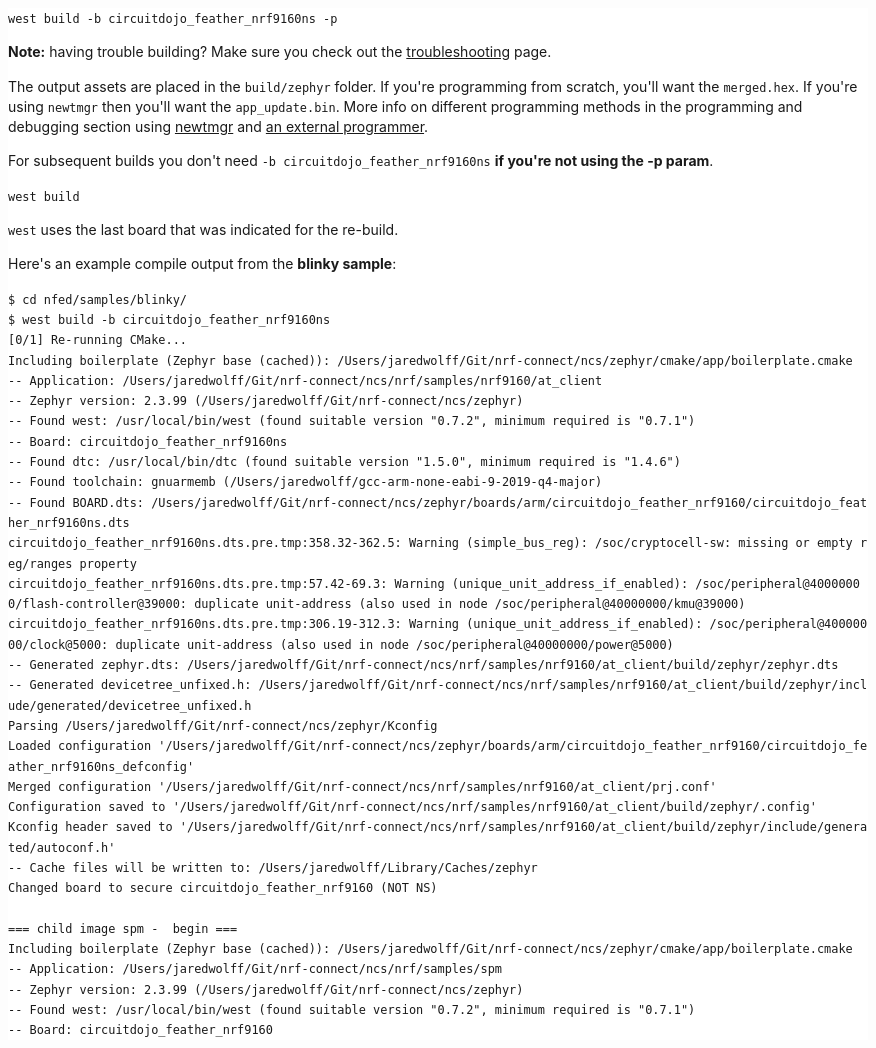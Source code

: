```
west build -b circuitdojo_feather_nrf9160ns -p
```

**Note:** having trouble building? Make sure you check out the [troubleshooting](nrf9160-troubleshooting.md) page.

The output assets are placed in the `build/zephyr` folder. If you're programming from scratch, you'll want the `merged.hex`. If you're using `newtmgr` then you'll want the `app_update.bin`. More info on different programming methods in the programming and debugging section using [newtmgr](nrf9160-programming-and-debugging.md#using-newtmgr) and [an external programmer](nrf9160-programming-and-debugging.md#programming-with-the-nrf5340-dk).

For subsequent builds you don't need `-b circuitdojo_feather_nrf9160ns` **if you're not using the -p param**.

```
west build
```

`west` uses the last board that was indicated for the re-build.

Here's an example compile output from the **blinky sample**:

```
$ cd nfed/samples/blinky/
$ west build -b circuitdojo_feather_nrf9160ns
[0/1] Re-running CMake...
Including boilerplate (Zephyr base (cached)): /Users/jaredwolff/Git/nrf-connect/ncs/zephyr/cmake/app/boilerplate.cmake
-- Application: /Users/jaredwolff/Git/nrf-connect/ncs/nrf/samples/nrf9160/at_client
-- Zephyr version: 2.3.99 (/Users/jaredwolff/Git/nrf-connect/ncs/zephyr)
-- Found west: /usr/local/bin/west (found suitable version "0.7.2", minimum required is "0.7.1")
-- Board: circuitdojo_feather_nrf9160ns
-- Found dtc: /usr/local/bin/dtc (found suitable version "1.5.0", minimum required is "1.4.6")
-- Found toolchain: gnuarmemb (/Users/jaredwolff/gcc-arm-none-eabi-9-2019-q4-major)
-- Found BOARD.dts: /Users/jaredwolff/Git/nrf-connect/ncs/zephyr/boards/arm/circuitdojo_feather_nrf9160/circuitdojo_feather_nrf9160ns.dts
circuitdojo_feather_nrf9160ns.dts.pre.tmp:358.32-362.5: Warning (simple_bus_reg): /soc/cryptocell-sw: missing or empty reg/ranges property
circuitdojo_feather_nrf9160ns.dts.pre.tmp:57.42-69.3: Warning (unique_unit_address_if_enabled): /soc/peripheral@40000000/flash-controller@39000: duplicate unit-address (also used in node /soc/peripheral@40000000/kmu@39000)
circuitdojo_feather_nrf9160ns.dts.pre.tmp:306.19-312.3: Warning (unique_unit_address_if_enabled): /soc/peripheral@40000000/clock@5000: duplicate unit-address (also used in node /soc/peripheral@40000000/power@5000)
-- Generated zephyr.dts: /Users/jaredwolff/Git/nrf-connect/ncs/nrf/samples/nrf9160/at_client/build/zephyr/zephyr.dts
-- Generated devicetree_unfixed.h: /Users/jaredwolff/Git/nrf-connect/ncs/nrf/samples/nrf9160/at_client/build/zephyr/include/generated/devicetree_unfixed.h
Parsing /Users/jaredwolff/Git/nrf-connect/ncs/zephyr/Kconfig
Loaded configuration '/Users/jaredwolff/Git/nrf-connect/ncs/zephyr/boards/arm/circuitdojo_feather_nrf9160/circuitdojo_feather_nrf9160ns_defconfig'
Merged configuration '/Users/jaredwolff/Git/nrf-connect/ncs/nrf/samples/nrf9160/at_client/prj.conf'
Configuration saved to '/Users/jaredwolff/Git/nrf-connect/ncs/nrf/samples/nrf9160/at_client/build/zephyr/.config'
Kconfig header saved to '/Users/jaredwolff/Git/nrf-connect/ncs/nrf/samples/nrf9160/at_client/build/zephyr/include/generated/autoconf.h'
-- Cache files will be written to: /Users/jaredwolff/Library/Caches/zephyr
Changed board to secure circuitdojo_feather_nrf9160 (NOT NS)

=== child image spm -  begin ===
Including boilerplate (Zephyr base (cached)): /Users/jaredwolff/Git/nrf-connect/ncs/zephyr/cmake/app/boilerplate.cmake
-- Application: /Users/jaredwolff/Git/nrf-connect/ncs/nrf/samples/spm
-- Zephyr version: 2.3.99 (/Users/jaredwolff/Git/nrf-connect/ncs/zephyr)
-- Found west: /usr/local/bin/west (found suitable version "0.7.2", minimum required is "0.7.1")
-- Board: circuitdojo_feather_nrf9160
```